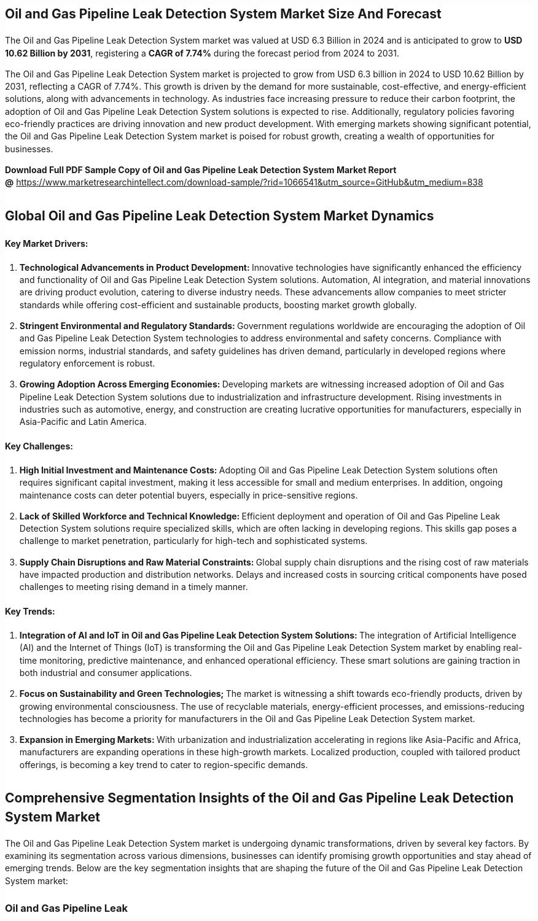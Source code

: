 <h2>Oil and Gas Pipeline Leak Detection System Market Size And Forecast</h2><p>The Oil and Gas Pipeline Leak Detection System market was valued at USD 6.3 Billion in 2024 and is anticipated to grow to <strong>USD 10.62 Billion by 2031</strong>, registering a <strong>CAGR of 7.74%</strong> during the forecast period from 2024 to 2031.</p><p>The Oil and Gas Pipeline Leak Detection System market is projected to grow from USD 6.3 billion in 2024 to USD 10.62 Billion by 2031, reflecting a CAGR of 7.74%. This growth is driven by the demand for more sustainable, cost-effective, and energy-efficient solutions, along with advancements in technology. As industries face increasing pressure to reduce their carbon footprint, the adoption of Oil and Gas Pipeline Leak Detection System solutions is expected to rise. Additionally, regulatory policies favoring eco-friendly practices are driving innovation and new product development. With emerging markets showing significant potential, the Oil and Gas Pipeline Leak Detection System market is poised for robust growth, creating a wealth of opportunities for businesses.</p><p><strong>Download Full PDF Sample Copy of Oil and Gas Pipeline Leak Detection System Market Report @</strong>&nbsp;<a href="https://www.marketresearchintellect.com/download-sample/?rid=1066541&amp;utm_source=GitHub&amp;utm_medium=838">https://www.marketresearchintellect.com/download-sample/?rid=1066541&amp;utm_source=GitHub&amp;utm_medium=838</a></p><h2>Global Oil and Gas Pipeline Leak Detection System Market Dynamics</h2><h4><strong>Key Market Drivers:</strong></h4><ol><li><p><strong>Technological Advancements in Product Development:&nbsp;</strong>Innovative technologies have significantly enhanced the efficiency and functionality of Oil and Gas Pipeline Leak Detection System solutions. Automation, AI integration, and material innovations are driving product evolution, catering to diverse industry needs. These advancements allow companies to meet stricter standards while offering cost-efficient and sustainable products, boosting market growth globally.</p></li><li><p><strong>Stringent Environmental and Regulatory Standards:&nbsp;</strong>Government regulations worldwide are encouraging the adoption of Oil and Gas Pipeline Leak Detection System technologies to address environmental and safety concerns. Compliance with emission norms, industrial standards, and safety guidelines has driven demand, particularly in developed regions where regulatory enforcement is robust.</p></li><li><p><strong>Growing Adoption Across Emerging Economies:&nbsp;</strong>Developing markets are witnessing increased adoption of Oil and Gas Pipeline Leak Detection System solutions due to industrialization and infrastructure development. Rising investments in industries such as automotive, energy, and construction are creating lucrative opportunities for manufacturers, especially in Asia-Pacific and Latin America.</p></li></ol><h4><strong>Key Challenges:</strong></h4><ol><li><p><strong>High Initial Investment and Maintenance Costs:&nbsp;</strong>Adopting Oil and Gas Pipeline Leak Detection System solutions often requires significant capital investment, making it less accessible for small and medium enterprises. In addition, ongoing maintenance costs can deter potential buyers, especially in price-sensitive regions.</p></li><li><p><strong>Lack of Skilled Workforce and Technical Knowledge:&nbsp;</strong>Efficient deployment and operation of Oil and Gas Pipeline Leak Detection System solutions require specialized skills, which are often lacking in developing regions. This skills gap poses a challenge to market penetration, particularly for high-tech and sophisticated systems.</p></li><li><p><strong>Supply Chain Disruptions and Raw Material Constraints:&nbsp;</strong>Global supply chain disruptions and the rising cost of raw materials have impacted production and distribution networks. Delays and increased costs in sourcing critical components have posed challenges to meeting rising demand in a timely manner.</p></li></ol><h4><strong>Key Trends:</strong></h4><ol><li><p><strong>Integration of AI and IoT in Oil and Gas Pipeline Leak Detection System Solutions:&nbsp;</strong>The integration of Artificial Intelligence (AI) and the Internet of Things (IoT) is transforming the Oil and Gas Pipeline Leak Detection System market by enabling real-time monitoring, predictive maintenance, and enhanced operational efficiency. These smart solutions are gaining traction in both industrial and consumer applications.</p></li><li><p><strong>Focus on Sustainability and Green Technologies;&nbsp;</strong>The market is witnessing a shift towards eco-friendly products, driven by growing environmental consciousness. The use of recyclable materials, energy-efficient processes, and emissions-reducing technologies has become a priority for manufacturers in the Oil and Gas Pipeline Leak Detection System market.</p></li><li><p><strong>Expansion in Emerging Markets:&nbsp;</strong>With urbanization and industrialization accelerating in regions like Asia-Pacific and Africa, manufacturers are expanding operations in these high-growth markets. Localized production, coupled with tailored product offerings, is becoming a key trend to cater to region-specific demands.</p></li></ol><div class="article-main__content" data-test-id="publishing-text-block"><h2>Comprehensive Segmentation Insights of the Oil and Gas Pipeline Leak Detection System Market</h2><p>The Oil and Gas Pipeline Leak Detection System market is undergoing dynamic transformations, driven by several key factors. By examining its segmentation across various dimensions, businesses can identify promising growth opportunities and stay ahead of emerging trends. Below are the key segmentation insights that are shaping the future of the Oil and Gas Pipeline Leak Detection System market:</p><h3><strong>Oil and Gas Pipeline Leak